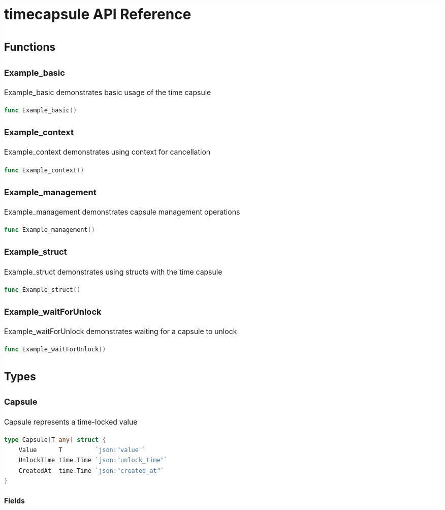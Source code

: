 # timecapsule API Reference
## Functions
### Example_basic

Example_basic demonstrates basic usage of the time capsule


```go
func Example_basic()
```
### Example_context

Example_context demonstrates using context for cancellation


```go
func Example_context()
```
### Example_management

Example_management demonstrates capsule management operations


```go
func Example_management()
```
### Example_struct

Example_struct demonstrates using structs with the time capsule


```go
func Example_struct()
```
### Example_waitForUnlock

Example_waitForUnlock demonstrates waiting for a capsule to unlock


```go
func Example_waitForUnlock()
```
## Types
### Capsule

Capsule represents a time-locked value


```go
type Capsule[T any] struct {
	Value      T         `json:"value"`
	UnlockTime time.Time `json:"unlock_time"`
	CreatedAt  time.Time `json:"created_at"`
}
```
#### Fields
